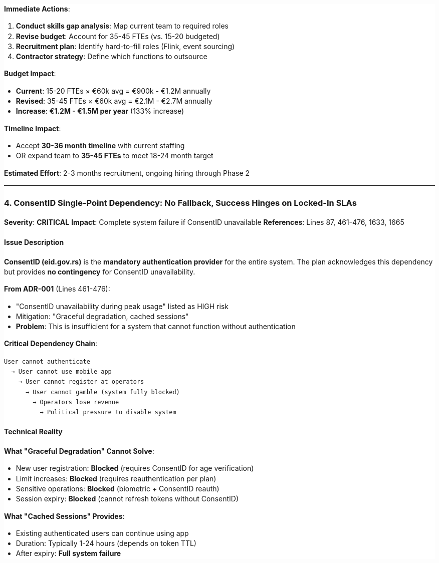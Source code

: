 **Immediate Actions**:
1. **Conduct skills gap analysis**: Map current team to required roles
2. **Revise budget**: Account for 35-45 FTEs (vs. 15-20 budgeted)
3. **Recruitment plan**: Identify hard-to-fill roles (Flink, event sourcing)
4. **Contractor strategy**: Define which functions to outsource

**Budget Impact**:
- **Current**: 15-20 FTEs × €60k avg = €900k - €1.2M annually
- **Revised**: 35-45 FTEs × €60k avg = €2.1M - €2.7M annually
- **Increase**: **€1.2M - €1.5M per year** (133% increase)

**Timeline Impact**:
- Accept **30-36 month timeline** with current staffing
- OR expand team to **35-45 FTEs** to meet 18-24 month target

**Estimated Effort**: 2-3 months recruitment, ongoing hiring through Phase 2

---

### 4. ConsentID Single-Point Dependency: No Fallback, Success Hinges on Locked-In SLAs

**Severity**: **CRITICAL**
**Impact**: Complete system failure if ConsentID unavailable
**References**: Lines 87, 461-476, 1633, 1665

#### Issue Description

**ConsentID (eid.gov.rs)** is the **mandatory authentication provider** for the entire system. The plan acknowledges this dependency but provides **no contingency** for ConsentID unavailability.

**From ADR-001** (Lines 461-476):
- "ConsentID unavailability during peak usage" listed as HIGH risk
- Mitigation: "Graceful degradation, cached sessions"
- **Problem**: This is insufficient for a system that cannot function without authentication

**Critical Dependency Chain**:
```
User cannot authenticate
  → User cannot use mobile app
    → User cannot register at operators
      → User cannot gamble (system fully blocked)
        → Operators lose revenue
          → Political pressure to disable system
```

#### Technical Reality

**What "Graceful Degradation" Cannot Solve**:
- New user registration: **Blocked** (requires ConsentID for age verification)
- Limit increases: **Blocked** (requires reauthentication per plan)
- Sensitive operations: **Blocked** (biometric + ConsentID reauth)
- Session expiry: **Blocked** (cannot refresh tokens without ConsentID)

**What "Cached Sessions" Provides**:
- Existing authenticated users can continue using app
- Duration: Typically 1-24 hours (depends on token TTL)
- After expiry: **Full system failure**
